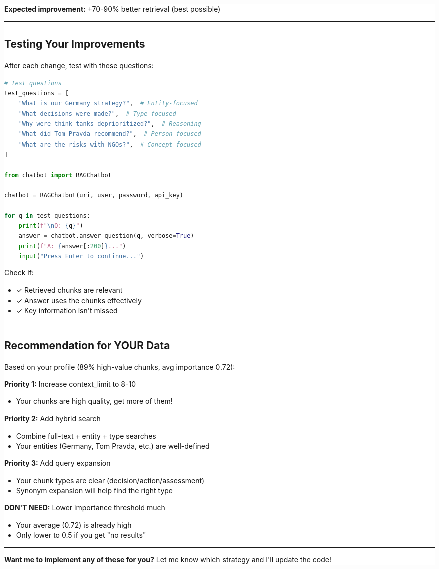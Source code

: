 **Expected improvement:** +70-90% better retrieval (best possible)

---

## Testing Your Improvements

After each change, test with these questions:

```python
# Test questions
test_questions = [
    "What is our Germany strategy?",  # Entity-focused
    "What decisions were made?",  # Type-focused
    "Why were think tanks deprioritized?",  # Reasoning
    "What did Tom Pravda recommend?",  # Person-focused
    "What are the risks with NGOs?",  # Concept-focused
]

from chatbot import RAGChatbot

chatbot = RAGChatbot(uri, user, password, api_key)

for q in test_questions:
    print(f"\nQ: {q}")
    answer = chatbot.answer_question(q, verbose=True)
    print(f"A: {answer[:200]}...")
    input("Press Enter to continue...")
```

Check if:
- ✓ Retrieved chunks are relevant
- ✓ Answer uses the chunks effectively
- ✓ Key information isn't missed

---

## Recommendation for YOUR Data

Based on your profile (89% high-value chunks, avg importance 0.72):

**Priority 1:** Increase context_limit to 8-10
- Your chunks are high quality, get more of them!

**Priority 2:** Add hybrid search
- Combine full-text + entity + type searches
- Your entities (Germany, Tom Pravda, etc.) are well-defined

**Priority 3:** Add query expansion
- Your chunk types are clear (decision/action/assessment)
- Synonym expansion will help find the right type

**DON'T NEED:** Lower importance threshold much
- Your average (0.72) is already high
- Only lower to 0.5 if you get "no results"

---

**Want me to implement any of these for you?** Let me know which strategy and I'll update the code!
